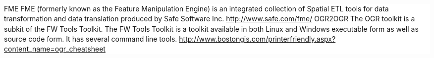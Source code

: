 <tr>
<td>FME
</td>
<td>FME (formerly known as the Feature Manipulation Engine) is an integrated collection of Spatial ETL tools for data transformation and data translation produced by Safe Software Inc.
</td>
<td><a href="http://www.safe.com/fme/">http://www.safe.com/fme/</a>
</td></tr>
<tr>
<td>OGR2OGR
</td>
<td>The OGR toolkit is a subkit of the FW Tools Toolkit. The FW Tools Toolkit is a toolkit available in both Linux and Windows executable form as well as source code form. It has several command line tools.
</td>
<td><a href="http://www.bostongis.com/printerfriendly.aspx?content_name=ogr_cheatsheet">http://www.bostongis.com/printerfriendly.aspx?content_name=ogr_cheatsheet</a>
</td></tr></tbody></table>
